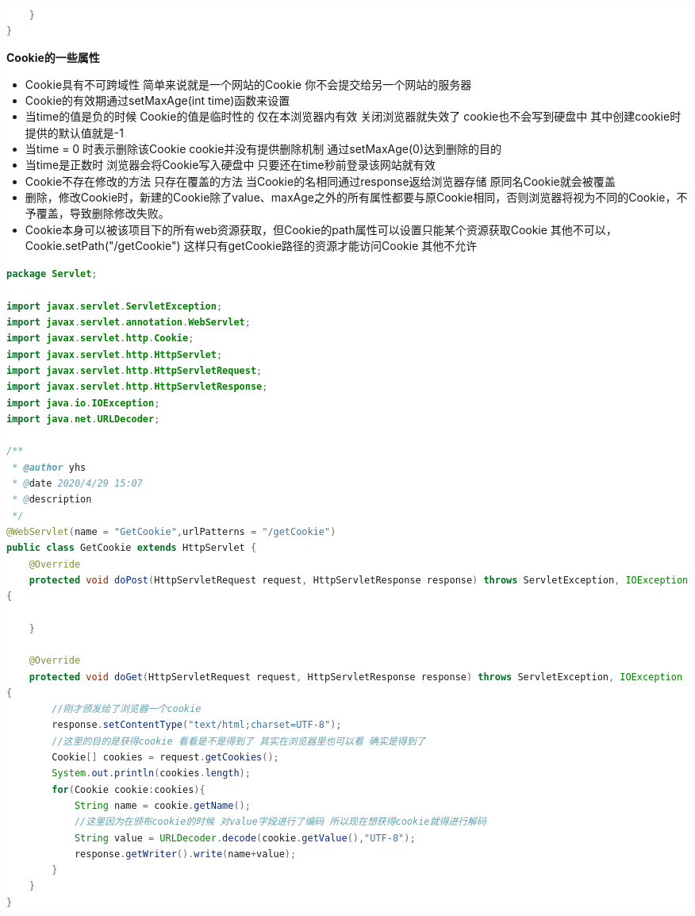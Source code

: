 ```java
    }
}
```

**Cookie的一些属性**

* Cookie具有不可跨域性 简单来说就是一个网站的Cookie 你不会提交给另一个网站的服务器
* Cookie的有效期通过setMaxAge(int time)函数来设置
* 当time的值是负的时候 Cookie的值是临时性的 仅在本浏览器内有效 关闭浏览器就失效了 cookie也不会写到硬盘中 其中创建cookie时提供的默认值就是-1
* 当time = 0 时表示删除该Cookie cookie并没有提供删除机制 通过setMaxAge(0)达到删除的目的
* 当time是正数时 浏览器会将Cookie写入硬盘中 只要还在time秒前登录该网站就有效
* Cookie不存在修改的方法 只存在覆盖的方法 当Cookie的名相同通过response返给浏览器存储 原同名Cookie就会被覆盖
* 删除，修改Cookie时，新建的Cookie除了value、maxAge之外的所有属性都要与原Cookie相同，否则浏览器将视为不同的Cookie，不予覆盖，导致删除修改失败。
* Cookie本身可以被该项目下的所有web资源获取，但Cookie的path属性可以设置只能某个资源获取Cookie 其他不可以，Cookie.setPath("/getCookie") 这样只有getCookie路径的资源才能访问Cookie 其他不允许

```java
package Servlet;

import javax.servlet.ServletException;
import javax.servlet.annotation.WebServlet;
import javax.servlet.http.Cookie;
import javax.servlet.http.HttpServlet;
import javax.servlet.http.HttpServletRequest;
import javax.servlet.http.HttpServletResponse;
import java.io.IOException;
import java.net.URLDecoder;

/**
 * @author yhs
 * @date 2020/4/29 15:07
 * @description
 */
@WebServlet(name = "GetCookie",urlPatterns = "/getCookie")
public class GetCookie extends HttpServlet {
    @Override
    protected void doPost(HttpServletRequest request, HttpServletResponse response) throws ServletException, IOException {

    }

    @Override
    protected void doGet(HttpServletRequest request, HttpServletResponse response) throws ServletException, IOException {
        //刚才颁发给了浏览器一个cookie
        response.setContentType("text/html;charset=UTF-8");
        //这里的目的是获得cookie 看看是不是得到了 其实在浏览器里也可以看 确实是得到了
        Cookie[] cookies = request.getCookies();
        System.out.println(cookies.length);
        for(Cookie cookie:cookies){
            String name = cookie.getName();
            //这里因为在颁布cookie的时候 对value字段进行了编码 所以现在想获得cookie就得进行解码
            String value = URLDecoder.decode(cookie.getValue(),"UTF-8");
            response.getWriter().write(name+value);
        }
    }
}

```

